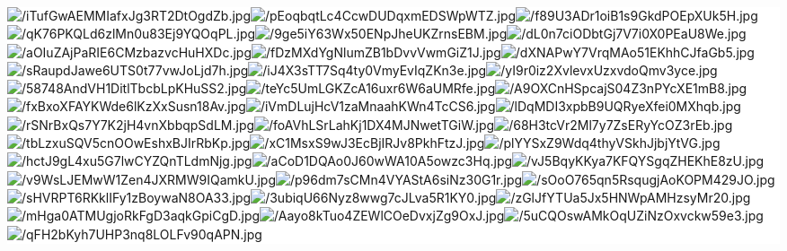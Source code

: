 <img src="https://image.tmdb.org/t/p/original/iTufGwAEMMIafxJg3RT2DtOgdZb.jpg" alt="/iTufGwAEMMIafxJg3RT2DtOgdZb.jpg" title="/iTufGwAEMMIafxJg3RT2DtOgdZb.jpg"><img src="https://image.tmdb.org/t/p/original/pEoqbqtLc4CcwDUDqxmEDSWpWTZ.jpg" alt="/pEoqbqtLc4CcwDUDqxmEDSWpWTZ.jpg" title="/pEoqbqtLc4CcwDUDqxmEDSWpWTZ.jpg"><img src="https://image.tmdb.org/t/p/original/f89U3ADr1oiB1s9GkdPOEpXUk5H.jpg" alt="/f89U3ADr1oiB1s9GkdPOEpXUk5H.jpg" title="/f89U3ADr1oiB1s9GkdPOEpXUk5H.jpg"><img src="https://image.tmdb.org/t/p/original/qK76PKQLd6zlMn0u83Ej9YQOqPL.jpg" alt="/qK76PKQLd6zlMn0u83Ej9YQOqPL.jpg" title="/qK76PKQLd6zlMn0u83Ej9YQOqPL.jpg"><img src="https://image.tmdb.org/t/p/original/9ge5iY63Wx50ENpJheUKZrnsEBM.jpg" alt="/9ge5iY63Wx50ENpJheUKZrnsEBM.jpg" title="/9ge5iY63Wx50ENpJheUKZrnsEBM.jpg"><img src="https://image.tmdb.org/t/p/original/dL0n7ciODbtGj7V7i0X0PEaU8We.jpg" alt="/dL0n7ciODbtGj7V7i0X0PEaU8We.jpg" title="/dL0n7ciODbtGj7V7i0X0PEaU8We.jpg"><img src="https://image.tmdb.org/t/p/original/aOIuZAjPaRIE6CMzbazvcHuHXDc.jpg" alt="/aOIuZAjPaRIE6CMzbazvcHuHXDc.jpg" title="/aOIuZAjPaRIE6CMzbazvcHuHXDc.jpg"><img src="https://image.tmdb.org/t/p/original/fDzMXdYgNlumZB1bDvvVwmGiZ1J.jpg" alt="/fDzMXdYgNlumZB1bDvvVwmGiZ1J.jpg" title="/fDzMXdYgNlumZB1bDvvVwmGiZ1J.jpg"><img src="https://image.tmdb.org/t/p/original/dXNAPwY7VrqMAo51EKhhCJfaGb5.jpg" alt="/dXNAPwY7VrqMAo51EKhhCJfaGb5.jpg" title="/dXNAPwY7VrqMAo51EKhhCJfaGb5.jpg"><img src="https://image.tmdb.org/t/p/original/sRaupdJawe6UTS0t77vwJoLjd7h.jpg" alt="/sRaupdJawe6UTS0t77vwJoLjd7h.jpg" title="/sRaupdJawe6UTS0t77vwJoLjd7h.jpg"><img src="https://image.tmdb.org/t/p/original/iJ4X3sTT7Sq4ty0VmyEvIqZKn3e.jpg" alt="/iJ4X3sTT7Sq4ty0VmyEvIqZKn3e.jpg" title="/iJ4X3sTT7Sq4ty0VmyEvIqZKn3e.jpg"><img src="https://image.tmdb.org/t/p/original/yI9r0iz2XvlevxUzxvdoQmv3yce.jpg" alt="/yI9r0iz2XvlevxUzxvdoQmv3yce.jpg" title="/yI9r0iz2XvlevxUzxvdoQmv3yce.jpg"><img src="https://image.tmdb.org/t/p/original/58748AndVH1DitlTbcbLpKHuSS2.jpg" alt="/58748AndVH1DitlTbcbLpKHuSS2.jpg" title="/58748AndVH1DitlTbcbLpKHuSS2.jpg"><img src="https://image.tmdb.org/t/p/original/teYc5UmLGKZcA16uxr6W6aUMRfe.jpg" alt="/teYc5UmLGKZcA16uxr6W6aUMRfe.jpg" title="/teYc5UmLGKZcA16uxr6W6aUMRfe.jpg"><img src="https://image.tmdb.org/t/p/original/A9OXCnHSpcajS04Z3nPYcXE1mB8.jpg" alt="/A9OXCnHSpcajS04Z3nPYcXE1mB8.jpg" title="/A9OXCnHSpcajS04Z3nPYcXE1mB8.jpg"><img src="https://image.tmdb.org/t/p/original/fxBxoXFAYKWde6lKzXxSusn18Av.jpg" alt="/fxBxoXFAYKWde6lKzXxSusn18Av.jpg" title="/fxBxoXFAYKWde6lKzXxSusn18Av.jpg"><img src="https://image.tmdb.org/t/p/original/iVmDLujHcV1zaMnaahKWn4TcCS6.jpg" alt="/iVmDLujHcV1zaMnaahKWn4TcCS6.jpg" title="/iVmDLujHcV1zaMnaahKWn4TcCS6.jpg"><img src="https://image.tmdb.org/t/p/original/lDqMDI3xpbB9UQRyeXfei0MXhqb.jpg" alt="/lDqMDI3xpbB9UQRyeXfei0MXhqb.jpg" title="/lDqMDI3xpbB9UQRyeXfei0MXhqb.jpg"><img src="https://image.tmdb.org/t/p/original/rSNrBxQs7Y7K2jH4vnXbbqpSdLM.jpg" alt="/rSNrBxQs7Y7K2jH4vnXbbqpSdLM.jpg" title="/rSNrBxQs7Y7K2jH4vnXbbqpSdLM.jpg"><img src="https://image.tmdb.org/t/p/original/foAVhLSrLahKj1DX4MJNwetTGiW.jpg" alt="/foAVhLSrLahKj1DX4MJNwetTGiW.jpg" title="/foAVhLSrLahKj1DX4MJNwetTGiW.jpg"><img src="https://image.tmdb.org/t/p/original/68H3tcVr2Ml7y7ZsERyYcOZ3rEb.jpg" alt="/68H3tcVr2Ml7y7ZsERyYcOZ3rEb.jpg" title="/68H3tcVr2Ml7y7ZsERyYcOZ3rEb.jpg"><img src="https://image.tmdb.org/t/p/original/tbLzxuSQV5cnOOwEshxBJIrRbKp.jpg" alt="/tbLzxuSQV5cnOOwEshxBJIrRbKp.jpg" title="/tbLzxuSQV5cnOOwEshxBJIrRbKp.jpg"><img src="https://image.tmdb.org/t/p/original/xC1MsxS9wJ3EcBjIRJv8PkhFtzJ.jpg" alt="/xC1MsxS9wJ3EcBjIRJv8PkhFtzJ.jpg" title="/xC1MsxS9wJ3EcBjIRJv8PkhFtzJ.jpg"><img src="https://image.tmdb.org/t/p/original/plYYSxZ9Wdq4thyVSkhJjbjYtVG.jpg" alt="/plYYSxZ9Wdq4thyVSkhJjbjYtVG.jpg" title="/plYYSxZ9Wdq4thyVSkhJjbjYtVG.jpg"><img src="https://image.tmdb.org/t/p/original/hctJ9gL4xu5G7lwCYZQnTLdmNjg.jpg" alt="/hctJ9gL4xu5G7lwCYZQnTLdmNjg.jpg" title="/hctJ9gL4xu5G7lwCYZQnTLdmNjg.jpg"><img src="https://image.tmdb.org/t/p/original/aCoD1DQAo0J60wWA10A5owzc3Hq.jpg" alt="/aCoD1DQAo0J60wWA10A5owzc3Hq.jpg" title="/aCoD1DQAo0J60wWA10A5owzc3Hq.jpg"><img src="https://image.tmdb.org/t/p/original/vJ5BqyKKya7KFQYSgqZHEKhE8zU.jpg" alt="/vJ5BqyKKya7KFQYSgqZHEKhE8zU.jpg" title="/vJ5BqyKKya7KFQYSgqZHEKhE8zU.jpg"><img src="https://image.tmdb.org/t/p/original/v9WsLJEMwW1Zen4JXRMW9IQamkU.jpg" alt="/v9WsLJEMwW1Zen4JXRMW9IQamkU.jpg" title="/v9WsLJEMwW1Zen4JXRMW9IQamkU.jpg"><img src="https://image.tmdb.org/t/p/original/p96dm7sCMn4VYAStA6siNz30G1r.jpg" alt="/p96dm7sCMn4VYAStA6siNz30G1r.jpg" title="/p96dm7sCMn4VYAStA6siNz30G1r.jpg"><img src="https://image.tmdb.org/t/p/original/sOoO765qn5RsqugjAoKOPM429JO.jpg" alt="/sOoO765qn5RsqugjAoKOPM429JO.jpg" title="/sOoO765qn5RsqugjAoKOPM429JO.jpg"><img src="https://image.tmdb.org/t/p/original/sHVRPT6RKklIFy1zBoywaN8OA33.jpg" alt="/sHVRPT6RKklIFy1zBoywaN8OA33.jpg" title="/sHVRPT6RKklIFy1zBoywaN8OA33.jpg"><img src="https://image.tmdb.org/t/p/original/3ubiqU66Nyz8wwg7cJLva5R1KY0.jpg" alt="/3ubiqU66Nyz8wwg7cJLva5R1KY0.jpg" title="/3ubiqU66Nyz8wwg7cJLva5R1KY0.jpg"><img src="https://image.tmdb.org/t/p/original/zGlJfYTUa5Jx5HNWpAMHzsyMr20.jpg" alt="/zGlJfYTUa5Jx5HNWpAMHzsyMr20.jpg" title="/zGlJfYTUa5Jx5HNWpAMHzsyMr20.jpg"><img src="https://image.tmdb.org/t/p/original/mHga0ATMUgjoRkFgD3aqkGpiCgD.jpg" alt="/mHga0ATMUgjoRkFgD3aqkGpiCgD.jpg" title="/mHga0ATMUgjoRkFgD3aqkGpiCgD.jpg"><img src="https://image.tmdb.org/t/p/original/Aayo8kTuo4ZEWlCOeDvxjZg9OxJ.jpg" alt="/Aayo8kTuo4ZEWlCOeDvxjZg9OxJ.jpg" title="/Aayo8kTuo4ZEWlCOeDvxjZg9OxJ.jpg"><img src="https://image.tmdb.org/t/p/original/5uCQOswAMkOqUZiNzOxvckw59e3.jpg" alt="/5uCQOswAMkOqUZiNzOxvckw59e3.jpg" title="/5uCQOswAMkOqUZiNzOxvckw59e3.jpg"><img src="https://image.tmdb.org/t/p/original/qFH2bKyh7UHP3nq8LOLFv90qAPN.jpg" alt="/qFH2bKyh7UHP3nq8LOLFv90qAPN.jpg" title="/qFH2bKyh7UHP3nq8LOLFv90qAPN.jpg">